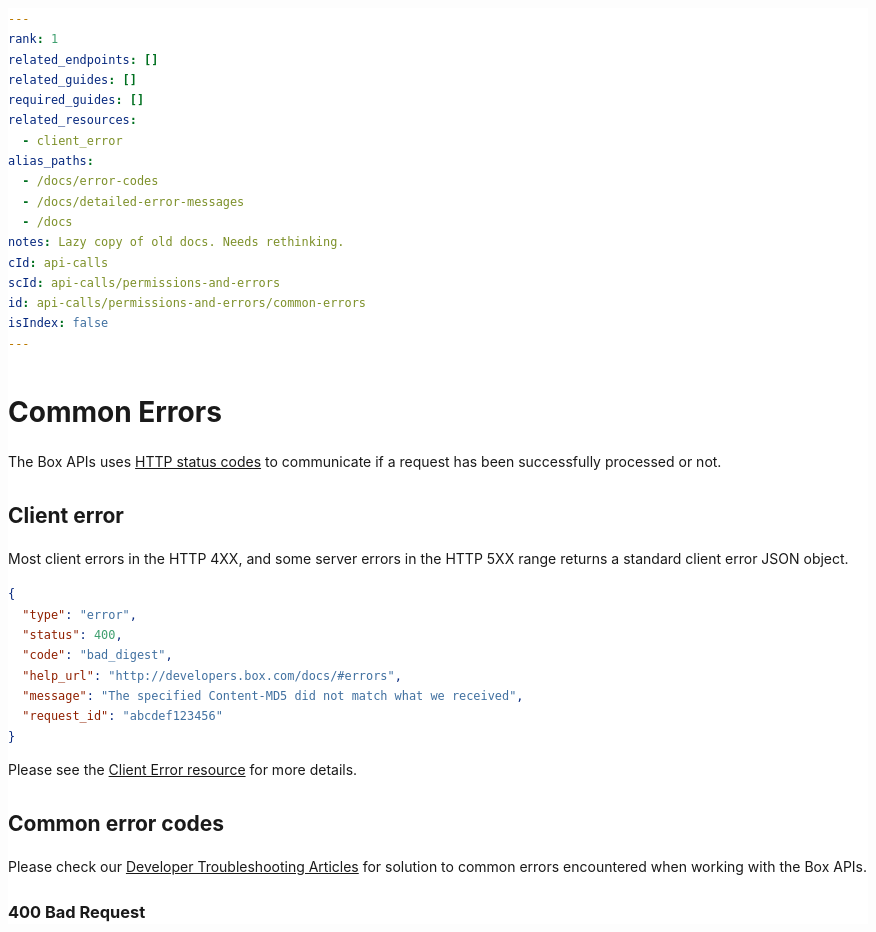 ```yaml
---
rank: 1
related_endpoints: []
related_guides: []
required_guides: []
related_resources:
  - client_error
alias_paths:
  - /docs/error-codes
  - /docs/detailed-error-messages
  - /docs
notes: Lazy copy of old docs. Needs rethinking.
cId: api-calls
scId: api-calls/permissions-and-errors
id: api-calls/permissions-and-errors/common-errors
isIndex: false
---
```



# Common Errors

The Box APIs uses [HTTP status codes][status-codes] to communicate if a request has been successfully processed or not.

## Client error

Most client errors in the HTTP 4XX, and some server errors in the HTTP 5XX range returns a standard client error JSON object.

```json
{
  "type": "error",
  "status": 400,
  "code": "bad_digest",
  "help_url": "http://developers.box.com/docs/#errors",
  "message": "The specified Content-MD5 did not match what we received",
  "request_id": "abcdef123456"
}
```

Please see the [Client Error resource](resource://client_error) for more details.

## Common error codes

Please check our [Developer Troubleshooting Articles][articles] for solution to common errors encountered when working with the Box APIs.

### 400 Bad Request



[status-codes]: http://www.w3.org/Protocols/rfc2616/rfc2616-sec10.html
[articles]: https://community.box.com/t5/Developer-Troubleshooting/tkb-p/Developertroubleshooting